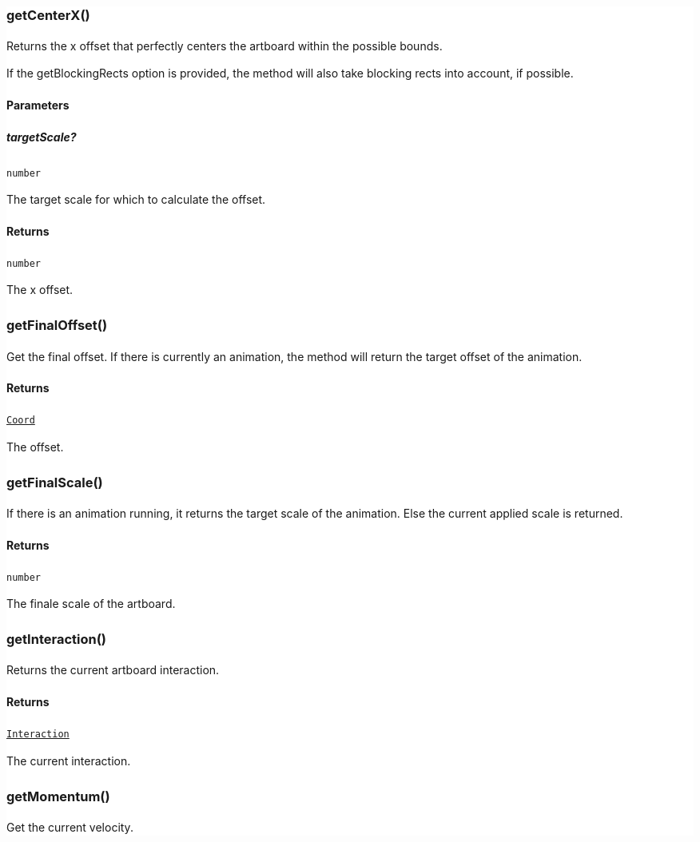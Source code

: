 ### getCenterX()

Returns the x offset that perfectly centers the artboard within the
possible bounds.

If the getBlockingRects option is provided, the method will also take
blocking rects into account, if possible.

#### Parameters

##### targetScale?

`number`

The target scale for which to calculate the offset.

#### Returns

`number`

The x offset.

### getFinalOffset()

Get the final offset. If there is currently an animation, the method will return the target offset of the animation.

#### Returns

[`Coord`](Coord.md)

The offset.

### getFinalScale()

If there is an animation running, it returns the target scale of the animation.
Else the current applied scale is returned.

#### Returns

`number`

The finale scale of the artboard.

### getInteraction()

Returns the current artboard interaction.

#### Returns

[`Interaction`](Interaction.md)

The current interaction.

### getMomentum()

Get the current velocity.
